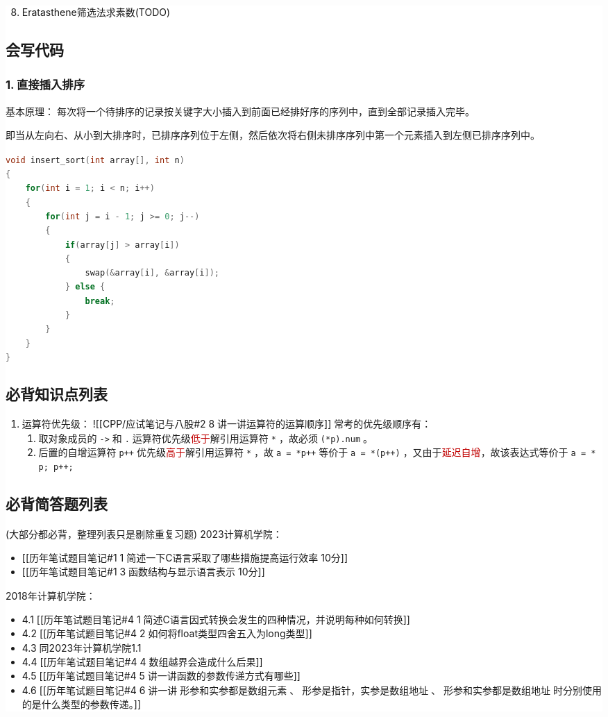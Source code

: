 8. Eratasthene筛选法求素数(TODO)

## 会写代码

### 1. 直接插入排序

基本原理：
	每次将一个待排序的记录按关键字大小插入到前面已经排好序的序列中，直到全部记录插入完毕。

即当从左向右、从小到大排序时，已排序序列位于左侧，然后依次将右侧未排序序列中第一个元素插入到左侧已排序序列中。

```C
void insert_sort(int array[], int n)
{
	for(int i = 1; i < n; i++)
	{
		for(int j = i - 1; j >= 0; j--)
		{
			if(array[j] > array[i])
			{
				swap(&array[i], &array[i]);
			} else {
				break;
			}
		}
	}
}
```


## 必背知识点列表

1. 运算符优先级：
	![[CPP/应试笔记与八股#2 8 讲一讲运算符的运算顺序]]
	常考的优先级顺序有：
	1. 取对象成员的 `->` 和 `.` 运算符优先级<font color="#c00000">低于</font>解引用运算符 `*` ，故必须 `(*p).num` 。
	2. 后置的自增运算符 `p++` 优先级<font color="#c00000">高于</font>解引用运算符 `*` ，故 `a = *p++` 等价于 `a = *(p++)` ，又由于<font color="#c00000">延迟自增</font>，故该表达式等价于 `a = *p; p++;`

## 必背简答题列表

(大部分都必背，整理列表只是剔除重复习题)
2023计算机学院：
- [[历年笔试题目笔记#1 1 简述一下C语言采取了哪些措施提高运行效率 10分]]
- [[历年笔试题目笔记#1 3 函数结构与显示语言表示 10分]]

2018年计算机学院：
- 4.1 [[历年笔试题目笔记#4 1 简述C语言因式转换会发生的四种情况，并说明每种如何转换]]
- 4.2 [[历年笔试题目笔记#4 2 如何将float类型四舍五入为long类型]]
- 4.3 同2023年计算机学院1.1
- 4.4 [[历年笔试题目笔记#4 4 数组越界会造成什么后果]]
- 4.5 [[历年笔试题目笔记#4 5 讲一讲函数的参数传递方式有哪些]]
- 4.6 [[历年笔试题目笔记#4 6 讲一讲 形参和实参都是数组元素 、 形参是指针，实参是数组地址 、 形参和实参都是数组地址 时分别使用的是什么类型的参数传递。]]
